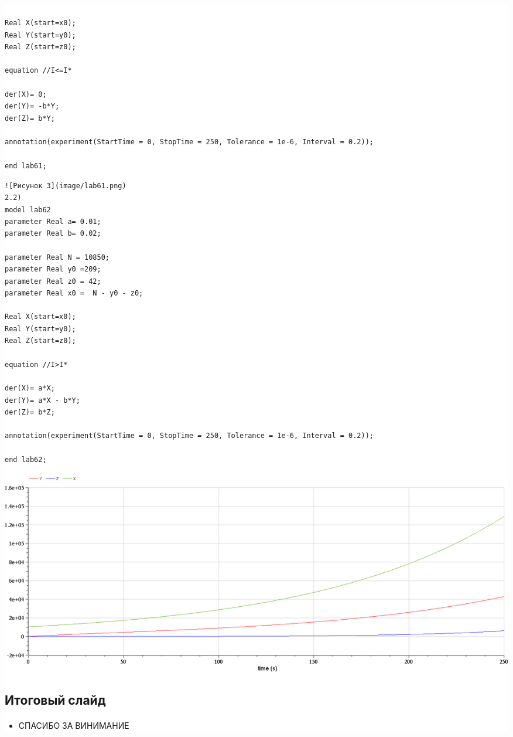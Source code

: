 ````

Real X(start=x0);
Real Y(start=y0);
Real Z(start=z0);

equation //I<=I*

der(X)= 0;
der(Y)= -b*Y;
der(Z)= b*Y;

annotation(experiment(StartTime = 0, StopTime = 250, Tolerance = 1e-6, Interval = 0.2));

end lab61;
````
```
![Рисунок 3](image/lab61.png)
2.2)
model lab62
parameter Real a= 0.01;
parameter Real b= 0.02;

parameter Real N = 10850;
parameter Real y0 =209;
parameter Real z0 = 42;
parameter Real x0 =  N - y0 - z0;

Real X(start=x0);
Real Y(start=y0);
Real Z(start=z0);

equation //I>I*

der(X)= a*X;
der(Y)= a*X - b*Y;
der(Z)= b*Z;

annotation(experiment(StartTime = 0, StopTime = 250, Tolerance = 1e-6, Interval = 0.2));

end lab62;
```
![Рисунок 4](image/lab62.png)

## Итоговый слайд

- СПАСИБО ЗА ВИНИМАНИЕ
